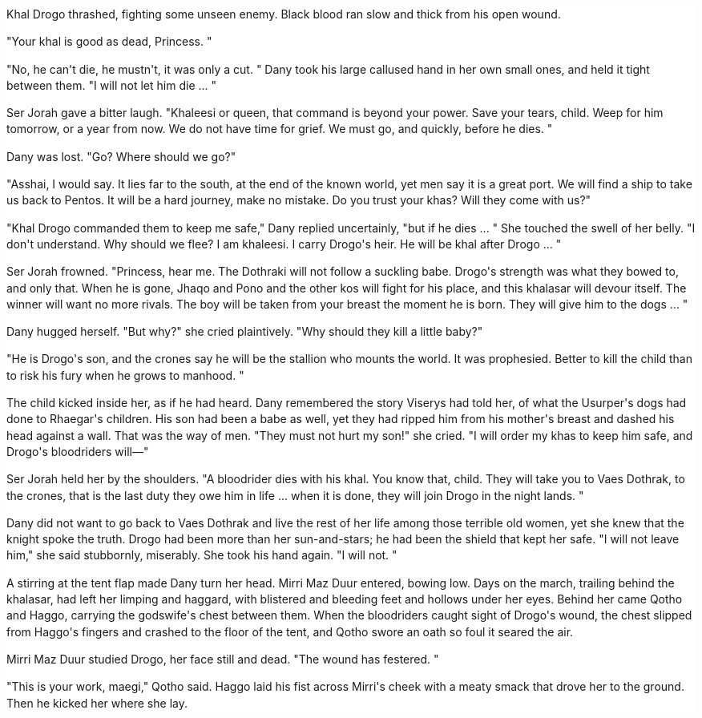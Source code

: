 Khal Drogo thrashed, fighting some unseen enemy. Black blood ran slow and thick from his open wound.

"Your khal is good as dead, Princess. "

"No, he can't die, he mustn't, it was only a cut. " Dany took his large callused hand in her own small ones, and held it tight between them. "I will not let him die ... "

Ser Jorah gave a bitter laugh. "Khaleesi or queen, that command is beyond your power. Save your tears, child. Weep for him tomorrow, or a year from now. We do not have time for grief. We must go, and quickly, before he dies. "

Dany was lost. "Go? Where should we go?"

"Asshai, I would say. It lies far to the south, at the end of the known world, yet men say it is a great port. We will find a ship to take us back to Pentos. It will be a hard journey, make no mistake. Do you trust your khas? Will they come with us?"

"Khal Drogo commanded them to keep me safe," Dany replied uncertainly, "but if he dies ... " She touched the swell of her belly. "I don't understand. Why should we flee? I am khaleesi. I carry Drogo's heir. He will be khal after Drogo ... "

Ser Jorah frowned. "Princess, hear me. The Dothraki will not follow a suckling babe. Drogo's strength was what they bowed to, and only that. When he is gone, Jhaqo and Pono and the other kos will fight for his place, and this khalasar will devour itself. The winner will want no more rivals. The boy will be taken from your breast the moment he is born. They will give him to the dogs ... "

Dany hugged herself. "But why?" she cried plaintively. "Why should they kill a little baby?"

"He is Drogo's son, and the crones say he will be the stallion who mounts the world. It was prophesied. Better to kill the child than to risk his fury when he grows to manhood. "

The child kicked inside her, as if he had heard. Dany remembered the story Viserys had told her, of what the Usurper's dogs had done to Rhaegar's children. His son had been a babe as well, yet they had ripped him from his mother's breast and dashed his head against a wall. That was the way of men. "They must not hurt my son!" she cried. "I will order my khas to keep him safe, and Drogo's bloodriders will—"

Ser Jorah held her by the shoulders. "A bloodrider dies with his khal. You know that, child. They will take you to Vaes Dothrak, to the crones, that is the last duty they owe him in life ... when it is done, they will join Drogo in the night lands. "

Dany did not want to go back to Vaes Dothrak and live the rest of her life among those terrible old women, yet she knew that the knight spoke the truth. Drogo had been more than her sun-and-stars; he had been the shield that kept her safe. "I will not leave him," she said stubbornly, miserably. She took his hand again. "I will not. "

A stirring at the tent flap made Dany turn her head. Mirri Maz Duur entered, bowing low. Days on the march, trailing behind the khalasar, had left her limping and haggard, with blistered and bleeding feet and hollows under her eyes. Behind her came Qotho and Haggo, carrying the godswife's chest between them. When the bloodriders caught sight of Drogo's wound, the chest slipped from Haggo's fingers and crashed to the floor of the tent, and Qotho swore an oath so foul it seared the air.

Mirri Maz Duur studied Drogo, her face still and dead. "The wound has festered. "

"This is your work, maegi," Qotho said. Haggo laid his fist across Mirri's cheek with a meaty smack that drove her to the ground. Then he kicked her where she lay.
